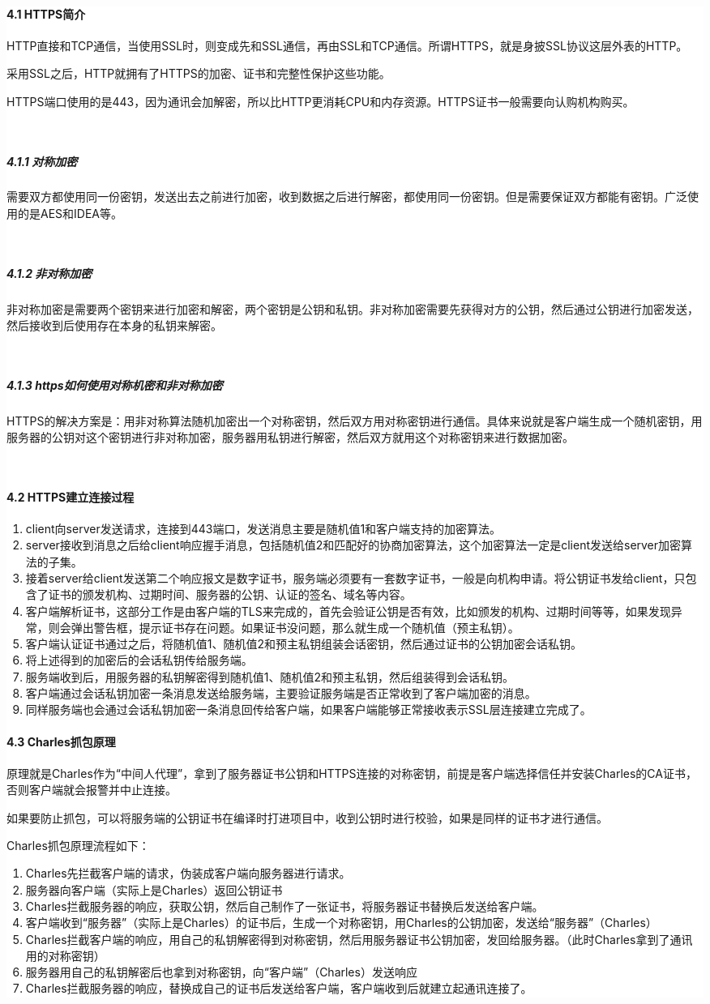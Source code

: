#### 4.1 HTTPS简介

HTTP直接和TCP通信，当使用SSL时，则变成先和SSL通信，再由SSL和TCP通信。所谓HTTPS，就是身披SSL协议这层外表的HTTP。

采用SSL之后，HTTP就拥有了HTTPS的加密、证书和完整性保护这些功能。

HTTPS端口使用的是443，因为通讯会加解密，所以比HTTP更消耗CPU和内存资源。HTTPS证书一般需要向认购机构购买。

<br />

##### 4.1.1 对称加密

需要双方都使用同一份密钥，发送出去之前进行加密，收到数据之后进行解密，都使用同一份密钥。但是需要保证双方都能有密钥。广泛使用的是AES和IDEA等。

<br />

##### 4.1.2 非对称加密

非对称加密是需要两个密钥来进行加密和解密，两个密钥是公钥和私钥。非对称加密需要先获得对方的公钥，然后通过公钥进行加密发送，然后接收到后使用存在本身的私钥来解密。

<br />

##### 4.1.3 https如何使用对称机密和非对称加密

HTTPS的解决方案是：用非对称算法随机加密出一个对称密钥，然后双方用对称密钥进行通信。具体来说就是客户端生成一个随机密钥，用服务器的公钥对这个密钥进行非对称加密，服务器用私钥进行解密，然后双方就用这个对称密钥来进行数据加密。

<br />

#### 4.2 HTTPS建立连接过程

1. client向server发送请求，连接到443端口，发送消息主要是随机值1和客户端支持的加密算法。
2. server接收到消息之后给client响应握手消息，包括随机值2和匹配好的协商加密算法，这个加密算法一定是client发送给server加密算法的子集。
3. 接着server给client发送第二个响应报文是数字证书，服务端必须要有一套数字证书，一般是向机构申请。将公钥证书发给client，只包含了证书的颁发机构、过期时间、服务器的公钥、认证的签名、域名等内容。
4. 客户端解析证书，这部分工作是由客户端的TLS来完成的，首先会验证公钥是否有效，比如颁发的机构、过期时间等等，如果发现异常，则会弹出警告框，提示证书存在问题。如果证书没问题，那么就生成一个随机值（预主私钥）。
5. 客户端认证证书通过之后，将随机值1、随机值2和预主私钥组装会话密钥，然后通过证书的公钥加密会话私钥。
6. 将上述得到的加密后的会话私钥传给服务端。
7. 服务端收到后，用服务器的私钥解密得到随机值1、随机值2和预主私钥，然后组装得到会话私钥。
8. 客户端通过会话私钥加密一条消息发送给服务端，主要验证服务端是否正常收到了客户端加密的消息。
9. 同样服务端也会通过会话私钥加密一条消息回传给客户端，如果客户端能够正常接收表示SSL层连接建立完成了。



#### 4.3 Charles抓包原理

原理就是Charles作为“中间人代理”，拿到了服务器证书公钥和HTTPS连接的对称密钥，前提是客户端选择信任并安装Charles的CA证书，否则客户端就会报警并中止连接。

如果要防止抓包，可以将服务端的公钥证书在编译时打进项目中，收到公钥时进行校验，如果是同样的证书才进行通信。

Charles抓包原理流程如下：

1. Charles先拦截客户端的请求，伪装成客户端向服务器进行请求。
2. 服务器向客户端（实际上是Charles）返回公钥证书
3. Charles拦截服务器的响应，获取公钥，然后自己制作了一张证书，将服务器证书替换后发送给客户端。
4. 客户端收到“服务器”（实际上是Charles）的证书后，生成一个对称密钥，用Charles的公钥加密，发送给“服务器”（Charles）
5. Charles拦截客户端的响应，用自己的私钥解密得到对称密钥，然后用服务器证书公钥加密，发回给服务器。（此时Charles拿到了通讯用的对称密钥）
6. 服务器用自己的私钥解密后也拿到对称密钥，向“客户端”（Charles）发送响应
7. Charles拦截服务器的响应，替换成自己的证书后发送给客户端，客户端收到后就建立起通讯连接了。
